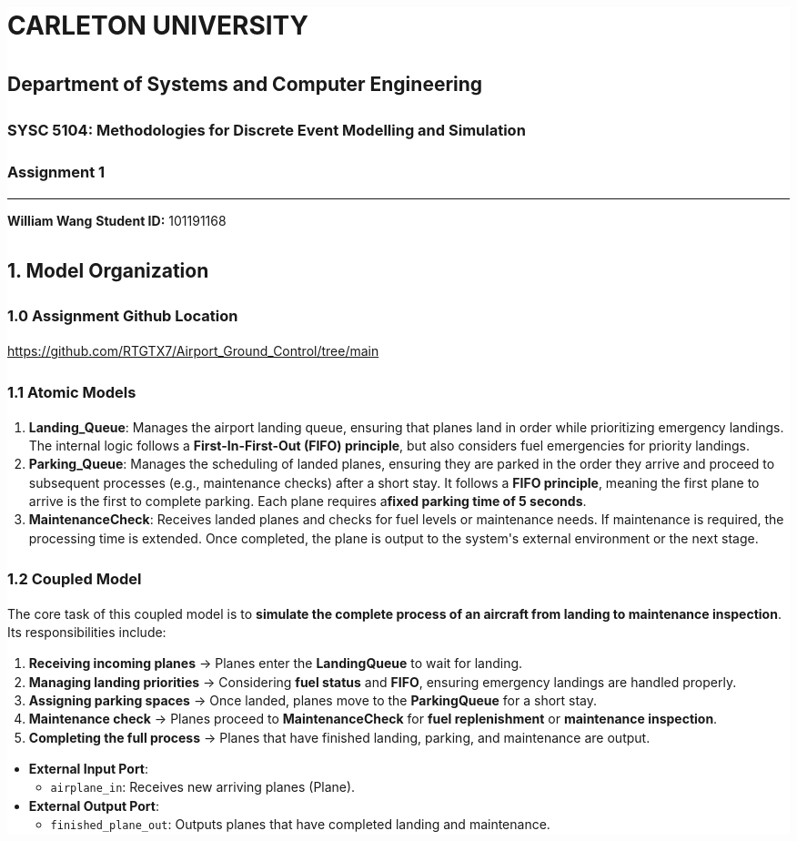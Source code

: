 # CARLETON UNIVERSITY

## Department of Systems and Computer Engineering

### SYSC 5104: Methodologies for Discrete Event Modelling and Simulation

### Assignment 1

---

**William Wang**
**Student ID:** 101191168

## 1. Model Organization

### 1.0 Assignment Github Location

https://github.com/RTGTX7/Airport_Ground_Control/tree/main

### 1.1 Atomic Models

1. ​**Landing_Queue**​: Manages the airport landing queue, ensuring that planes land in order while prioritizing emergency landings. The internal logic follows a ​**First-In-First-Out (FIFO) principle**​, but also considers fuel emergencies for priority landings.
2. ​**Parking_Queue**​: Manages the scheduling of landed planes, ensuring they are parked in the order they arrive and proceed to subsequent processes (e.g., maintenance checks) after a short stay. It follows a ​**FIFO principle**​, meaning the first plane to arrive is the first to complete parking. Each plane requires a ​**fixed parking time of 5 seconds**​.
3. ​**MaintenanceCheck**​: Receives landed planes and checks for fuel levels or maintenance needs. If maintenance is required, the processing time is extended. Once completed, the plane is output to the system's external environment or the next stage.

### 1.2 Coupled Model

The core task of this coupled model is to ​**simulate the complete process of an aircraft from landing to maintenance inspection**​. Its responsibilities include:

1. **Receiving incoming planes** → Planes enter the **LandingQueue** to wait for landing.
2. **Managing landing priorities** → Considering **fuel status** and ​**FIFO**​, ensuring emergency landings are handled properly.
3. **Assigning parking spaces** → Once landed, planes move to the **ParkingQueue** for a short stay.
4. **Maintenance check** → Planes proceed to **MaintenanceCheck** for **fuel replenishment** or ​**maintenance inspection**​.
5. **Completing the full process** → Planes that have finished landing, parking, and maintenance are output.

* ​**External Input Port**​:
  * `airplane_in`: Receives new arriving planes (Plane).
* ​**External Output Port**​:
  * `finished_plane_out`: Outputs planes that have completed landing and maintenance.

